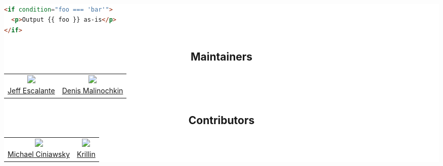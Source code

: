 ```html
<if condition="foo === 'bar'">
  <p>Output {{ foo }} as-is</p>
</if>
```

<h2 align="center">Maintainers</h2>

<table>
  <tbody>
   <tr>
    <td align="center">
      <img width="150 height="150"
      src="https://avatars.githubusercontent.com/u/556932?v=3&s=150">
      <br>
      <a href="https://github.com/jescalan">Jeff Escalante</a>
    </td>
    <td align="center">
      <img width="150 height="150"
      src="https://avatars.githubusercontent.com/u/7034281?v=3&s=150">
      <br>
      <a href="https://github.com/mrmlnc">Denis Malinochkin</a>
    </td>
   </tr>
  <tbody>
</table>

<h2 align="center">Contributors</h2>

<table>
  <tbody>
   <tr>
    <td align="center">
      <img width="150 height="150"
      src="https://avatars.githubusercontent.com/u/5419992?v=3&s=150">
      <br>
      <a href="https://github.com/michael-ciniawsky">Michael Ciniawsky</a>
    </td>
    <td align="center">
      <img width="150 height="150"
      src="https://avatars.githubusercontent.com/u/17473315?v=3&s=150">
      <br>
      <a href="https://github.com/xakdog">Krillin</a>
    </td>
   </tr>
  <tbody>
</table>


[npm]: https://img.shields.io/npm/v/posthtml-expressions.svg
[npm-url]: https://npmjs.com/package/posthtml-expressions

[node]: https://img.shields.io/node/v/posthtml-expressions.svg
[node-url]: https://nodejs.org/

[deps]: https://david-dm.org/posthtml/posthtml-expressions.svg
[deps-url]: https://david-dm.org/posthtml/posthtml-expressions

[tests]: http://img.shields.io/travis/posthtml/posthtml-expressions.svg
[tests-url]: https://travis-ci.org/posthtml/posthtml-expressions

[cover]: https://coveralls.io/repos/github/posthtml/posthtml-expressions/badge.svg
[cover-url]: https://coveralls.io/github/posthtml/posthtml-expressions

[style]: https://img.shields.io/badge/code%20style-standard-yellow.svg
[style-url]: http://standardjs.com/

[chat]: https://badges.gitter.im/posthtml/posthtml.svg
[chat-url]: https://gitter.im/posthtml/posthtml?utm_source=badge&utm_medium=badge&utm_campaign=pr-badge&utm_content=badge"
